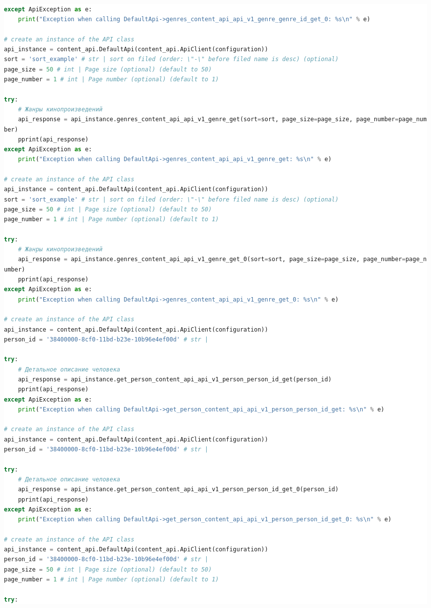 ```python
except ApiException as e:
    print("Exception when calling DefaultApi->genres_content_api_api_v1_genre_genre_id_get_0: %s\n" % e)

# create an instance of the API class
api_instance = content_api.DefaultApi(content_api.ApiClient(configuration))
sort = 'sort_example' # str | sort on filed (order: \"-\" before filed name is desc) (optional)
page_size = 50 # int | Page size (optional) (default to 50)
page_number = 1 # int | Page number (optional) (default to 1)

try:
    # Жанры кинопроизведений
    api_response = api_instance.genres_content_api_api_v1_genre_get(sort=sort, page_size=page_size, page_number=page_number)
    pprint(api_response)
except ApiException as e:
    print("Exception when calling DefaultApi->genres_content_api_api_v1_genre_get: %s\n" % e)

# create an instance of the API class
api_instance = content_api.DefaultApi(content_api.ApiClient(configuration))
sort = 'sort_example' # str | sort on filed (order: \"-\" before filed name is desc) (optional)
page_size = 50 # int | Page size (optional) (default to 50)
page_number = 1 # int | Page number (optional) (default to 1)

try:
    # Жанры кинопроизведений
    api_response = api_instance.genres_content_api_api_v1_genre_get_0(sort=sort, page_size=page_size, page_number=page_number)
    pprint(api_response)
except ApiException as e:
    print("Exception when calling DefaultApi->genres_content_api_api_v1_genre_get_0: %s\n" % e)

# create an instance of the API class
api_instance = content_api.DefaultApi(content_api.ApiClient(configuration))
person_id = '38400000-8cf0-11bd-b23e-10b96e4ef00d' # str | 

try:
    # Детальное описание человека
    api_response = api_instance.get_person_content_api_api_v1_person_person_id_get(person_id)
    pprint(api_response)
except ApiException as e:
    print("Exception when calling DefaultApi->get_person_content_api_api_v1_person_person_id_get: %s\n" % e)

# create an instance of the API class
api_instance = content_api.DefaultApi(content_api.ApiClient(configuration))
person_id = '38400000-8cf0-11bd-b23e-10b96e4ef00d' # str | 

try:
    # Детальное описание человека
    api_response = api_instance.get_person_content_api_api_v1_person_person_id_get_0(person_id)
    pprint(api_response)
except ApiException as e:
    print("Exception when calling DefaultApi->get_person_content_api_api_v1_person_person_id_get_0: %s\n" % e)

# create an instance of the API class
api_instance = content_api.DefaultApi(content_api.ApiClient(configuration))
person_id = '38400000-8cf0-11bd-b23e-10b96e4ef00d' # str | 
page_size = 50 # int | Page size (optional) (default to 50)
page_number = 1 # int | Page number (optional) (default to 1)

try:
```
